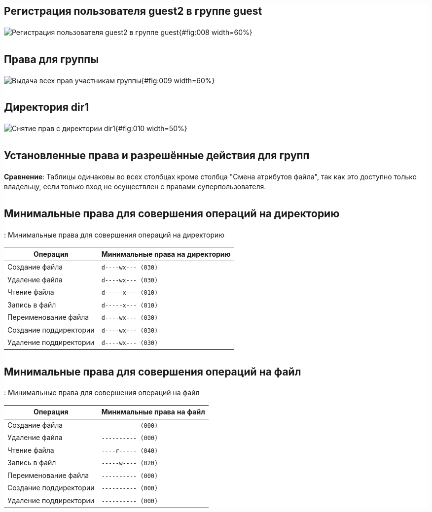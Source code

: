 ## Регистрация пользователя guest2 в группе guest

![Регистрация пользователя guest2 в группе guest](image/6){#fig:008 width=60%}

## Права для группы

![Выдача всех прав участникам группы](image/10){#fig:009 width=60%}

## Директория dir1

![Снятие прав с директории dir1](image/7){#fig:010 width=50%}

## Установленные права и разрешённые действия для групп

**Сравнение**: Таблицы одинаковы во всех столбцах кроме столбца "Смена атрибутов файла", так как это доступно только владельцу, если только вход не осуществлен с правами суперпользователя. 

## Минимальные права для совершения операций на директорию

: Минимальные права для совершения операций на директорию

| Операция | Минимальные права на директорию | 
|----------|---------------------------------|
|Создание файла|  ```d----wx--- (030)```     | 
|Удаление файла|     ```d----wx--- (030)```  |  
|Чтение файла|      ```d-----x--- (010)```   |   
|Запись в файл|   ```d-----x--- (010)```     |  
|Переименование файла |```d----wx--- (030)```|             
|Создание поддиректории | ```d----wx--- (030)``` |              
|Удаление поддиректории |```d----wx--- (030)```|               

## Минимальные права для совершения операций на файл

: Минимальные права для совершения операций на файл

| Операция |  Минимальные права на файл |
|----------|---------------------------|
|Создание файла|         ```---------- (000)```             |
|Удаление файла|           ```---------- (000)```              |
|Чтение файла|            ```----r----- (040)```          |
|Запись в файл|              ```-----w---- (020)```       |
|Переименование файла |      ```---------- (000)```           | 
|Создание поддиректории |    ```---------- (000)```           |
|Удаление поддиректории |       ```---------- (000)```          |
